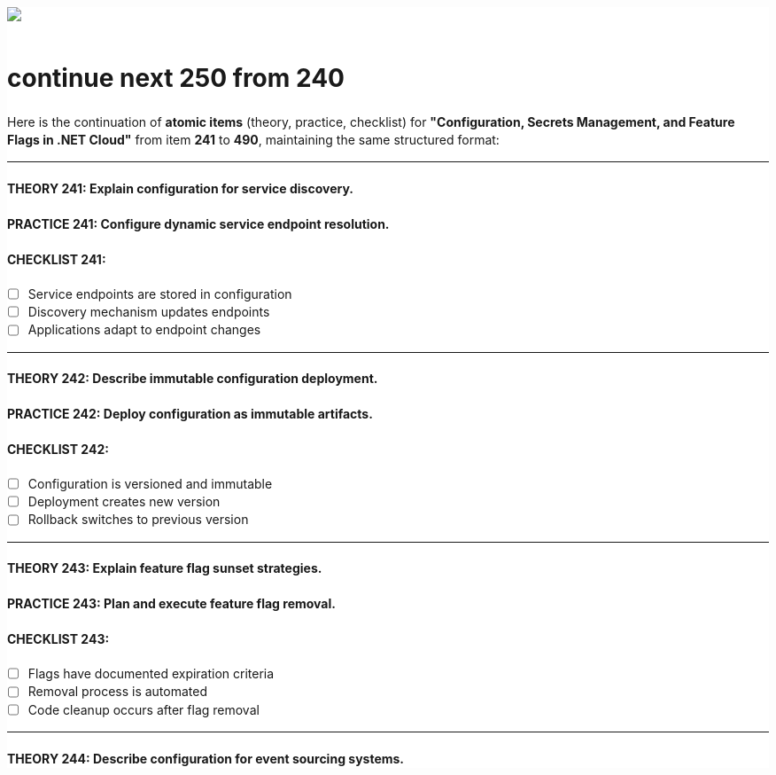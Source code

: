 <img src="https://r2cdn.perplexity.ai/pplx-full-logo-primary-dark%402x.png" class="logo" width="120"/>

# continue next 250 from 240

Here is the continuation of **atomic items** (theory, practice, checklist) for **"Configuration, Secrets Management, and Feature Flags in .NET Cloud"** from item **241** to **490**, maintaining the same structured format:

---

#### THEORY 241: Explain configuration for service discovery.

#### PRACTICE 241: Configure dynamic service endpoint resolution.

#### CHECKLIST 241:

- [ ] Service endpoints are stored in configuration
- [ ] Discovery mechanism updates endpoints
- [ ] Applications adapt to endpoint changes

---

#### THEORY 242: Describe immutable configuration deployment.

#### PRACTICE 242: Deploy configuration as immutable artifacts.

#### CHECKLIST 242:

- [ ] Configuration is versioned and immutable
- [ ] Deployment creates new version
- [ ] Rollback switches to previous version

---

#### THEORY 243: Explain feature flag sunset strategies.

#### PRACTICE 243: Plan and execute feature flag removal.

#### CHECKLIST 243:

- [ ] Flags have documented expiration criteria
- [ ] Removal process is automated
- [ ] Code cleanup occurs after flag removal

---

#### THEORY 244: Describe configuration for event sourcing systems.
